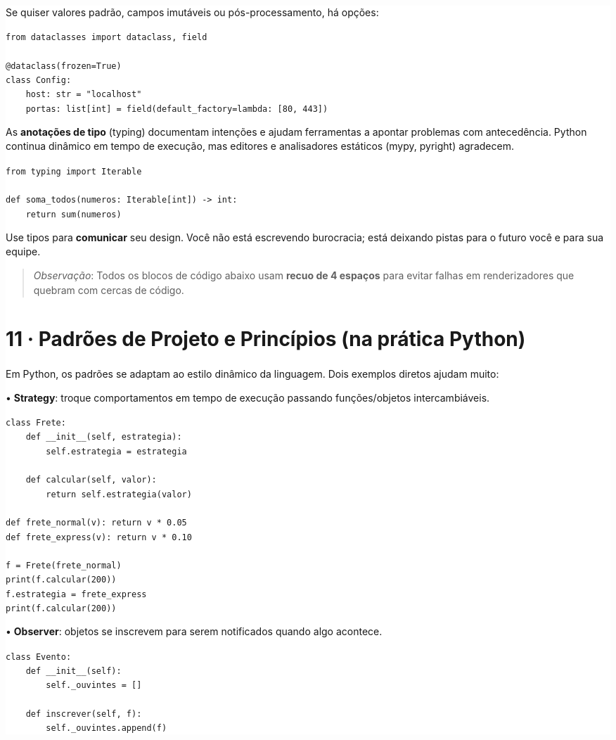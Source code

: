 Se quiser valores padrão, campos imutáveis ou pós-processamento, há opções:

    from dataclasses import dataclass, field

    @dataclass(frozen=True)
    class Config:
        host: str = "localhost"
        portas: list[int] = field(default_factory=lambda: [80, 443])

As **anotações de tipo** (typing) documentam intenções e ajudam ferramentas a apontar problemas com antecedência.
Python continua dinâmico em tempo de execução, mas editores e analisadores estáticos (mypy, pyright) agradecem.

    from typing import Iterable

    def soma_todos(numeros: Iterable[int]) -> int:
        return sum(numeros)

Use tipos para **comunicar** seu design. Você não está escrevendo burocracia; está deixando pistas para o futuro você e para sua equipe.

>*Observação*: Todos os blocos de código abaixo usam **recuo de 4 espaços** para evitar falhas em renderizadores que quebram com cercas de código.



# 11 · Padrões de Projeto e Princípios (na prática Python)

Em Python, os padrões se adaptam ao estilo dinâmico da linguagem. Dois exemplos diretos ajudam muito:

• **Strategy**: troque comportamentos em tempo de execução passando funções/objetos intercambiáveis.

    class Frete:
        def __init__(self, estrategia):
            self.estrategia = estrategia

        def calcular(self, valor):
            return self.estrategia(valor)

    def frete_normal(v): return v * 0.05
    def frete_express(v): return v * 0.10

    f = Frete(frete_normal)
    print(f.calcular(200))
    f.estrategia = frete_express
    print(f.calcular(200))

• **Observer**: objetos se inscrevem para serem notificados quando algo acontece.

    class Evento:
        def __init__(self):
            self._ouvintes = []

        def inscrever(self, f):
            self._ouvintes.append(f)
